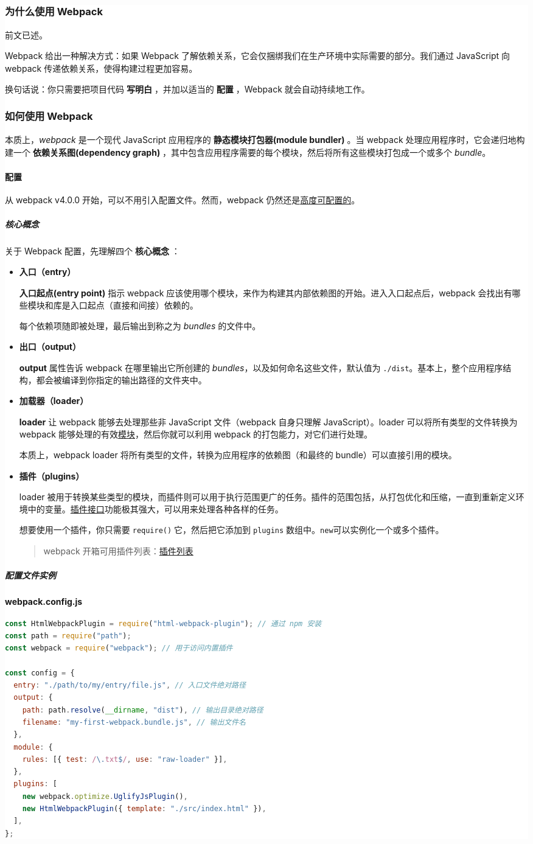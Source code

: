 ### 为什么使用 Webpack

前文已述。

Webpack 给出一种解决方式：如果 Webpack 了解依赖关系，它会仅捆绑我们在生产环境中实际需要的部分。我们通过 JavaScript 向 webpack 传递依赖关系，使得构建过程更加容易。

换句话说：你只需要把项目代码 **写明白** ，并加以适当的 **配置** ，Webpack 就会自动持续地工作。

### 如何使用 Webpack

本质上，_webpack_ 是一个现代 JavaScript 应用程序的 **静态模块打包器(module bundler)** 。当 webpack 处理应用程序时，它会递归地构建一个 **依赖关系图(dependency graph)** ，其中包含应用程序需要的每个模块，然后将所有这些模块打包成一个或多个 _bundle_。

#### 配置

从 webpack v4.0.0 开始，可以不用引入配置文件。然而，webpack 仍然还是[高度可配置的](https://webpack.html.cn/configuration)。

##### 核心概念

关于 Webpack 配置，先理解四个 **核心概念** ：

- **入口（entry）**

  **入口起点(entry point)** 指示 webpack 应该使用哪个模块，来作为构建其内部依赖图的开始。进入入口起点后，webpack 会找出有哪些模块和库是入口起点（直接和间接）依赖的。

  每个依赖项随即被处理，最后输出到称之为 _bundles_ 的文件中。

- **出口（output）**

  **output** 属性告诉 webpack 在哪里输出它所创建的 _bundles_，以及如何命名这些文件，默认值为 `./dist`。基本上，整个应用程序结构，都会被编译到你指定的输出路径的文件夹中。

- **加载器（loader）**

  **loader** 让 webpack 能够去处理那些非 JavaScript 文件（webpack 自身只理解 JavaScript）。loader 可以将所有类型的文件转换为 webpack 能够处理的有效[模块](https://webpack.html.cn/concepts/modules)，然后你就可以利用 webpack 的打包能力，对它们进行处理。

  本质上，webpack loader 将所有类型的文件，转换为应用程序的依赖图（和最终的 bundle）可以直接引用的模块。

- **插件（plugins）**

  loader 被用于转换某些类型的模块，而插件则可以用于执行范围更广的任务。插件的范围包括，从打包优化和压缩，一直到重新定义环境中的变量。[插件接口](https://webpack.html.cn/api/plugins)功能极其强大，可以用来处理各种各样的任务。

  想要使用一个插件，你只需要 `require()` 它，然后把它添加到 `plugins` 数组中。`new`可以实例化一个或多个插件。

  > webpack 开箱可用插件列表：[插件列表](https://webpack.html.cn/plugins)

##### 配置文件实例

**webpack.config.js**

```javascript
const HtmlWebpackPlugin = require("html-webpack-plugin"); // 通过 npm 安装
const path = require("path");
const webpack = require("webpack"); // 用于访问内置插件

const config = {
  entry: "./path/to/my/entry/file.js", // 入口文件绝对路径
  output: {
    path: path.resolve(__dirname, "dist"), // 输出目录绝对路径
    filename: "my-first-webpack.bundle.js", // 输出文件名
  },
  module: {
    rules: [{ test: /\.txt$/, use: "raw-loader" }],
  },
  plugins: [
    new webpack.optimize.UglifyJsPlugin(),
    new HtmlWebpackPlugin({ template: "./src/index.html" }),
  ],
};
```